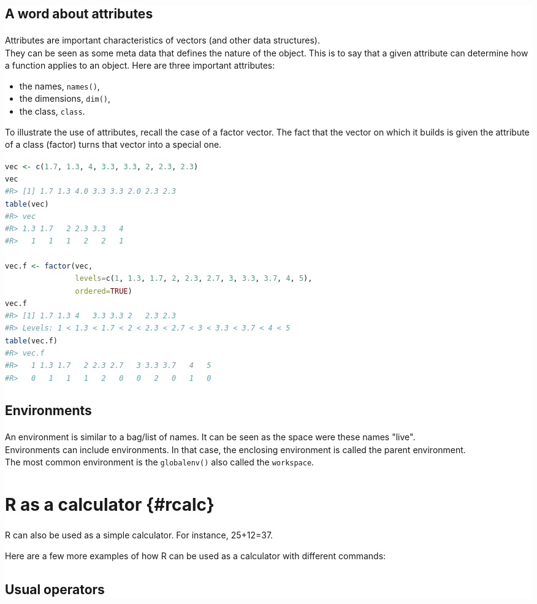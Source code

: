 ## A word about attributes

Attributes are important characteristics of vectors (and other data structures).   
They can be seen as some meta data that defines the nature of the object. This is to say that a given attribute can determine how a function applies to an object. Here are three important attributes:

  - the names, `names()`,
  - the dimensions, `dim()`,
  - the class, `class`.

To illustrate the use of attributes, recall the case of a factor vector. The fact that the vector on which it builds is given the attribute of a class (factor) turns that vector into a special one.


```r
vec <- c(1.7, 1.3, 4, 3.3, 3.3, 2, 2.3, 2.3)
vec
#R> [1] 1.7 1.3 4.0 3.3 3.3 2.0 2.3 2.3
table(vec)
#R> vec
#R> 1.3 1.7   2 2.3 3.3   4 
#R>   1   1   1   2   2   1

vec.f <- factor(vec,
                levels=c(1, 1.3, 1.7, 2, 2.3, 2.7, 3, 3.3, 3.7, 4, 5),
                ordered=TRUE)
vec.f
#R> [1] 1.7 1.3 4   3.3 3.3 2   2.3 2.3
#R> Levels: 1 < 1.3 < 1.7 < 2 < 2.3 < 2.7 < 3 < 3.3 < 3.7 < 4 < 5
table(vec.f)
#R> vec.f
#R>   1 1.3 1.7   2 2.3 2.7   3 3.3 3.7   4   5 
#R>   0   1   1   1   2   0   0   2   0   1   0
```


## Environments

An environment is similar to a bag/list of names. It can be seen as the space were these names "live".   
Environments can include environments. In that case, the enclosing environment is called the parent environment.  
The most common environment is the `globalenv()` also called the `workspace`. 



# R as a calculator {#rcalc}

R can also be used as a simple calculator. For instance, 25+12=37.

Here are a few more examples of how R can be used as a calculator with different commands:

## Usual operators
